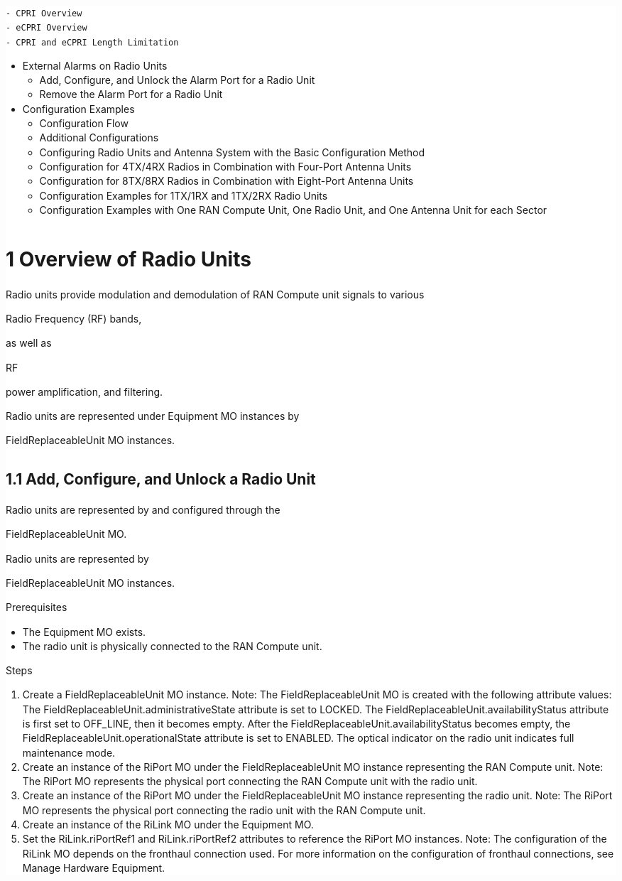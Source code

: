     - CPRI Overview
    - eCPRI Overview
    - CPRI and eCPRI Length Limitation
- External Alarms on Radio Units
    - Add, Configure, and Unlock the Alarm Port for a Radio Unit
    - Remove the Alarm Port for a Radio Unit
- Configuration Examples
    - Configuration Flow
    - Additional Configurations
    - Configuring Radio Units and Antenna System with the Basic Configuration Method
    - Configuration for 4TX/4RX Radios in Combination with Four-Port Antenna Units
    - Configuration for 8TX/8RX Radios in Combination with Eight-Port Antenna Units
    - Configuration Examples for 1TX/1RX and 1TX/2RX Radio Units
    - Configuration Examples with One RAN Compute Unit, One Radio Unit, and One Antenna Unit for each Sector

# 1 Overview of Radio Units

Radio units provide modulation and demodulation of RAN Compute unit signals to various

Radio Frequency (RF) bands,

as well as

RF

power amplification, and filtering.

Radio units are represented under Equipment MO instances by

FieldReplaceableUnit MO instances.

## 1.1 Add, Configure, and Unlock a Radio Unit

Radio units are represented by and configured through the

FieldReplaceableUnit MO.

Radio units are represented by

FieldReplaceableUnit MO instances.

Prerequisites

- The Equipment MO exists.
- The radio unit is physically connected to the RAN Compute unit.

Steps

1. Create a FieldReplaceableUnit MO instance. Note: The FieldReplaceableUnit MO is created with the following attribute values: The FieldReplaceableUnit.administrativeState attribute is set to LOCKED. The FieldReplaceableUnit.availabilityStatus attribute is first set to OFF\_LINE, then it becomes empty. After the FieldReplaceableUnit.availabilityStatus becomes empty, the FieldReplaceableUnit.operationalState attribute is set to ENABLED. The optical indicator on the radio unit indicates full maintenance mode.
2. Create an instance of the RiPort MO under the FieldReplaceableUnit MO instance representing the RAN Compute unit. Note: The RiPort MO represents the physical port connecting the RAN Compute unit with the radio unit.
3. Create an instance of the RiPort MO under the FieldReplaceableUnit MO instance representing the radio unit. Note: The RiPort MO represents the physical port connecting the radio unit with the RAN Compute unit.
4. Create an instance of the RiLink MO under the Equipment MO.
5. Set the RiLink.riPortRef1 and RiLink.riPortRef2 attributes to reference the RiPort MO instances. Note: The configuration of the RiLink MO depends on the fronthaul connection used. For more information on the configuration of fronthaul connections, see Manage Hardware Equipment.